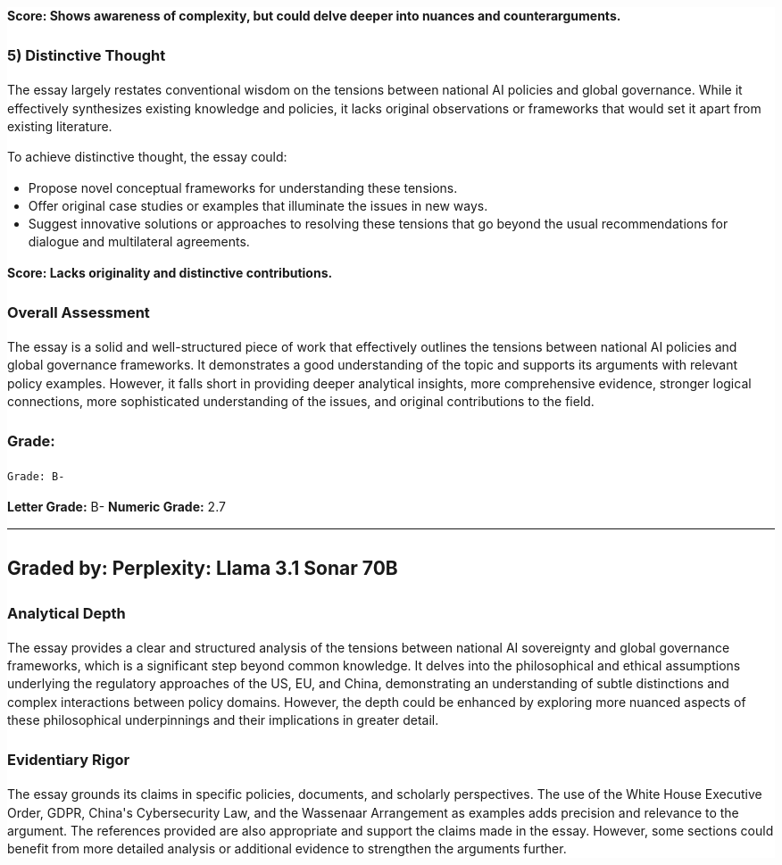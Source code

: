 **Score: Shows awareness of complexity, but could delve deeper into nuances and counterarguments.**

### 5) Distinctive Thought

The essay largely restates conventional wisdom on the tensions between national AI policies and global governance. While it effectively synthesizes existing knowledge and policies, it lacks original observations or frameworks that would set it apart from existing literature.

To achieve distinctive thought, the essay could:

- Propose novel conceptual frameworks for understanding these tensions.
- Offer original case studies or examples that illuminate the issues in new ways.
- Suggest innovative solutions or approaches to resolving these tensions that go beyond the usual recommendations for dialogue and multilateral agreements.

**Score: Lacks originality and distinctive contributions.**

### Overall Assessment

The essay is a solid and well-structured piece of work that effectively outlines the tensions between national AI policies and global governance frameworks. It demonstrates a good understanding of the topic and supports its arguments with relevant policy examples. However, it falls short in providing deeper analytical insights, more comprehensive evidence, stronger logical connections, more sophisticated understanding of the issues, and original contributions to the field.

### Grade:

```
Grade: B-
```

**Letter Grade:** B-
**Numeric Grade:** 2.7

---

## Graded by: Perplexity: Llama 3.1 Sonar 70B

### Analytical Depth
The essay provides a clear and structured analysis of the tensions between national AI sovereignty and global governance frameworks, which is a significant step beyond common knowledge. It delves into the philosophical and ethical assumptions underlying the regulatory approaches of the US, EU, and China, demonstrating an understanding of subtle distinctions and complex interactions between policy domains. However, the depth could be enhanced by exploring more nuanced aspects of these philosophical underpinnings and their implications in greater detail.

### Evidentiary Rigor
The essay grounds its claims in specific policies, documents, and scholarly perspectives. The use of the White House Executive Order, GDPR, China's Cybersecurity Law, and the Wassenaar Arrangement as examples adds precision and relevance to the argument. The references provided are also appropriate and support the claims made in the essay. However, some sections could benefit from more detailed analysis or additional evidence to strengthen the arguments further.
